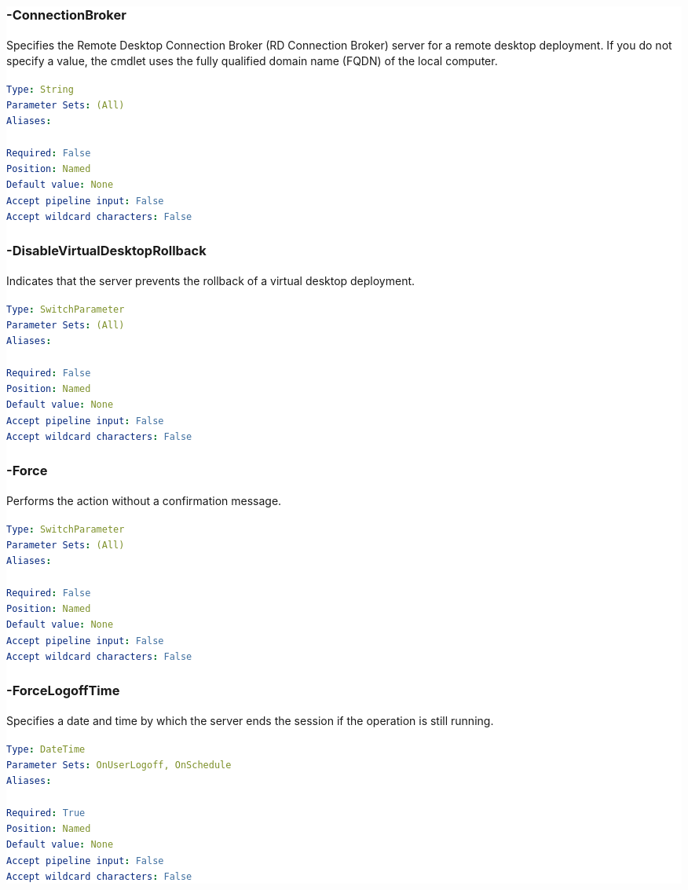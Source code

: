 ### -ConnectionBroker
Specifies the Remote Desktop Connection Broker (RD Connection Broker) server for a remote desktop deployment.
If you do not specify a value, the cmdlet uses the fully qualified domain name (FQDN) of the local computer.

```yaml
Type: String
Parameter Sets: (All)
Aliases: 

Required: False
Position: Named
Default value: None
Accept pipeline input: False
Accept wildcard characters: False
```

### -DisableVirtualDesktopRollback
Indicates that the server prevents the rollback of a virtual desktop deployment.

```yaml
Type: SwitchParameter
Parameter Sets: (All)
Aliases: 

Required: False
Position: Named
Default value: None
Accept pipeline input: False
Accept wildcard characters: False
```

### -Force
Performs the action without a confirmation message.

```yaml
Type: SwitchParameter
Parameter Sets: (All)
Aliases: 

Required: False
Position: Named
Default value: None
Accept pipeline input: False
Accept wildcard characters: False
```

### -ForceLogoffTime
Specifies a date and time by which the server ends the session if the operation is still running.

```yaml
Type: DateTime
Parameter Sets: OnUserLogoff, OnSchedule
Aliases: 

Required: True
Position: Named
Default value: None
Accept pipeline input: False
Accept wildcard characters: False
```
